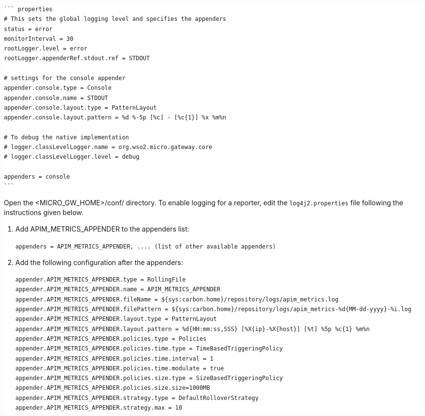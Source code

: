     ``` properties
    # This sets the global logging level and specifies the appenders
    status = error
    monitorInterval = 30
    rootLogger.level = error
    rootLogger.appenderRef.stdout.ref = STDOUT

    # settings for the console appender
    appender.console.type = Console
    appender.console.name = STDOUT
    appender.console.layout.type = PatternLayout
    appender.console.layout.pattern = %d %-5p [%c] - [%c{1}] %x %m%n

    # To debug the native implementation
    # logger.classLevelLogger.name = org.wso2.micro.gateway.core
    # logger.classLevelLogger.level = debug

    appenders = console
    ```

Open the &lt;MICRO\_GW\_HOME&gt;/conf/ directory. To enable logging for a reporter, edit the `log4j2.properties` file following the instructions given below.


1. Add  APIM_METRICS_APPENDER to the appenders  list:

    ``` properties
    appenders = APIM_METRICS_APPENDER, .... (list of other available appenders)
    ```

2. Add the following configuration after the appenders:

    ``` properties
    appender.APIM_METRICS_APPENDER.type = RollingFile
    appender.APIM_METRICS_APPENDER.name = APIM_METRICS_APPENDER
    appender.APIM_METRICS_APPENDER.fileName = ${sys:carbon.home}/repository/logs/apim_metrics.log
    appender.APIM_METRICS_APPENDER.filePattern = ${sys:carbon.home}/repository/logs/apim_metrics-%d{MM-dd-yyyy}-%i.log
    appender.APIM_METRICS_APPENDER.layout.type = PatternLayout
    appender.APIM_METRICS_APPENDER.layout.pattern = %d{HH:mm:ss,SSS} [%X{ip}-%X{host}] [%t] %5p %c{1} %m%n
    appender.APIM_METRICS_APPENDER.policies.type = Policies
    appender.APIM_METRICS_APPENDER.policies.time.type = TimeBasedTriggeringPolicy
    appender.APIM_METRICS_APPENDER.policies.time.interval = 1
    appender.APIM_METRICS_APPENDER.policies.time.modulate = true
    appender.APIM_METRICS_APPENDER.policies.size.type = SizeBasedTriggeringPolicy
    appender.APIM_METRICS_APPENDER.policies.size.size=1000MB
    appender.APIM_METRICS_APPENDER.strategy.type = DefaultRolloverStrategy
    appender.APIM_METRICS_APPENDER.strategy.max = 10
    ```
